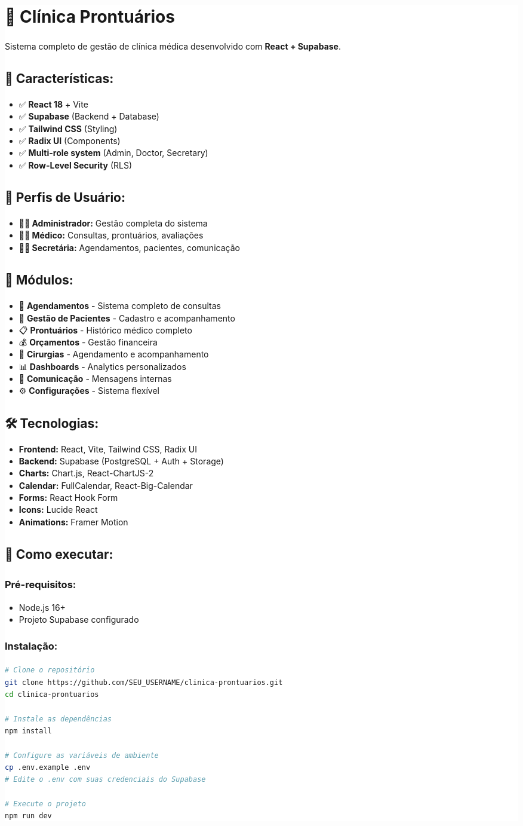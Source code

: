
# 🏥 Clínica Prontuários

Sistema completo de gestão de clínica médica desenvolvido com **React + Supabase**.

## 🚀 **Características:**
- ✅ **React 18** + Vite
- ✅ **Supabase** (Backend + Database)
- ✅ **Tailwind CSS** (Styling)
- ✅ **Radix UI** (Components)
- ✅ **Multi-role system** (Admin, Doctor, Secretary)
- ✅ **Row-Level Security** (RLS)

## 👥 **Perfis de Usuário:**
- **👨‍💼 Administrador:** Gestão completa do sistema
- **👨‍⚕️ Médico:** Consultas, prontuários, avaliações
- **👩‍💼 Secretária:** Agendamentos, pacientes, comunicação

## 🧩 **Módulos:**
- 📅 **Agendamentos** - Sistema completo de consultas
- 👥 **Gestão de Pacientes** - Cadastro e acompanhamento
- 📋 **Prontuários** - Histórico médico completo
- 💰 **Orçamentos** - Gestão financeira
- 🏥 **Cirurgias** - Agendamento e acompanhamento
- 📊 **Dashboards** - Analytics personalizados
- 💬 **Comunicação** - Mensagens internas
- ⚙️ **Configurações** - Sistema flexível

## 🛠️ **Tecnologias:**
- **Frontend:** React, Vite, Tailwind CSS, Radix UI
- **Backend:** Supabase (PostgreSQL + Auth + Storage)
- **Charts:** Chart.js, React-ChartJS-2
- **Calendar:** FullCalendar, React-Big-Calendar
- **Forms:** React Hook Form
- **Icons:** Lucide React
- **Animations:** Framer Motion

## 🚀 **Como executar:**

### **Pré-requisitos:**
- Node.js 16+
- Projeto Supabase configurado

### **Instalação:**
```bash
# Clone o repositório
git clone https://github.com/SEU_USERNAME/clinica-prontuarios.git
cd clinica-prontuarios

# Instale as dependências
npm install

# Configure as variáveis de ambiente
cp .env.example .env
# Edite o .env com suas credenciais do Supabase

# Execute o projeto
npm run dev
```
